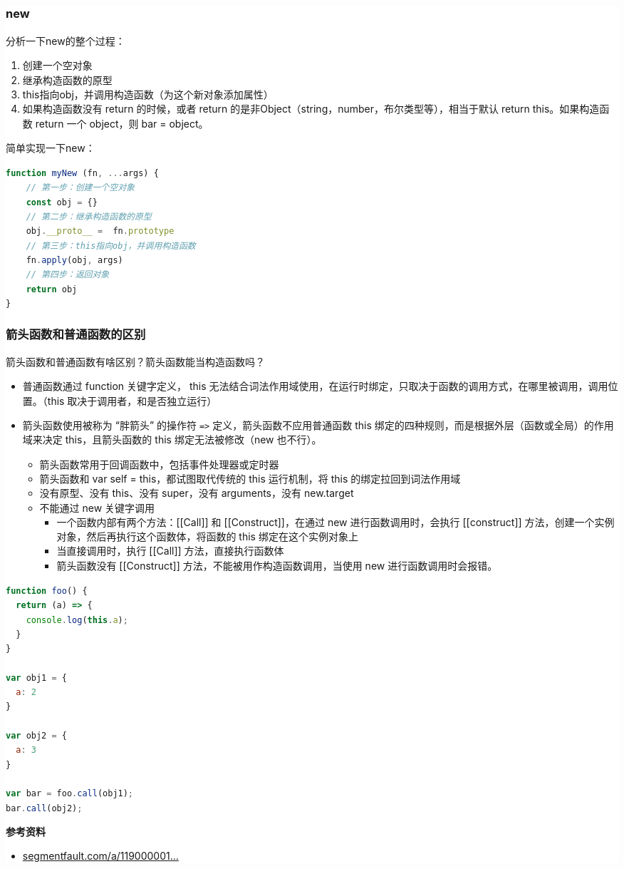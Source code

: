 ### new

分析一下new的整个过程：

1. 创建一个空对象
2. 继承构造函数的原型
3. this指向obj，并调用构造函数（为这个新对象添加属性）
4. 如果构造函数没有 return 的时候，或者 return 的是非Object（string，number，布尔类型等），相当于默认 return this。如果构造函数 return 一个 object，则 bar = object。

简单实现一下new：

```js
function myNew (fn, ...args) {
    // 第一步：创建一个空对象
    const obj = {}
    // 第二步：继承构造函数的原型
    obj.__proto__ =  fn.prototype
    // 第三步：this指向obj，并调用构造函数
    fn.apply(obj, args)
    // 第四步：返回对象
    return obj
}
```

### 箭头函数和普通函数的区别

箭头函数和普通函数有啥区别？箭头函数能当构造函数吗？

- 普通函数通过 function 关键字定义， this 无法结合词法作用域使用，在运行时绑定，只取决于函数的调用方式，在哪里被调用，调用位置。（this 取决于调用者，和是否独立运行）

- 箭头函数使用被称为 “胖箭头” 的操作符 `=>` 定义，箭头函数不应用普通函数 this 绑定的四种规则，而是根据外层（函数或全局）的作用域来决定 this，且箭头函数的 this 绑定无法被修改（new 也不行）。

  - 箭头函数常用于回调函数中，包括事件处理器或定时器
  - 箭头函数和 var self = this，都试图取代传统的 this 运行机制，将 this 的绑定拉回到词法作用域
  - 没有原型、没有 this、没有 super，没有 arguments，没有 new.target
  - 不能通过 new 关键字调用
    - 一个函数内部有两个方法：[[Call]] 和 [[Construct]]，在通过 new 进行函数调用时，会执行 [[construct]] 方法，创建一个实例对象，然后再执行这个函数体，将函数的 this 绑定在这个实例对象上
    - 当直接调用时，执行 [[Call]] 方法，直接执行函数体
    - 箭头函数没有 [[Construct]] 方法，不能被用作构造函数调用，当使用 new 进行函数调用时会报错。

```javascript
function foo() {
  return (a) => {
    console.log(this.a);
  }
}

var obj1 = {
  a: 2
}

var obj2 = {
  a: 3 
}

var bar = foo.call(obj1);
bar.call(obj2);
```

**参考资料**

- [segmentfault.com/a/119000001…](https://segmentfault.com/a/1190000015162781)
